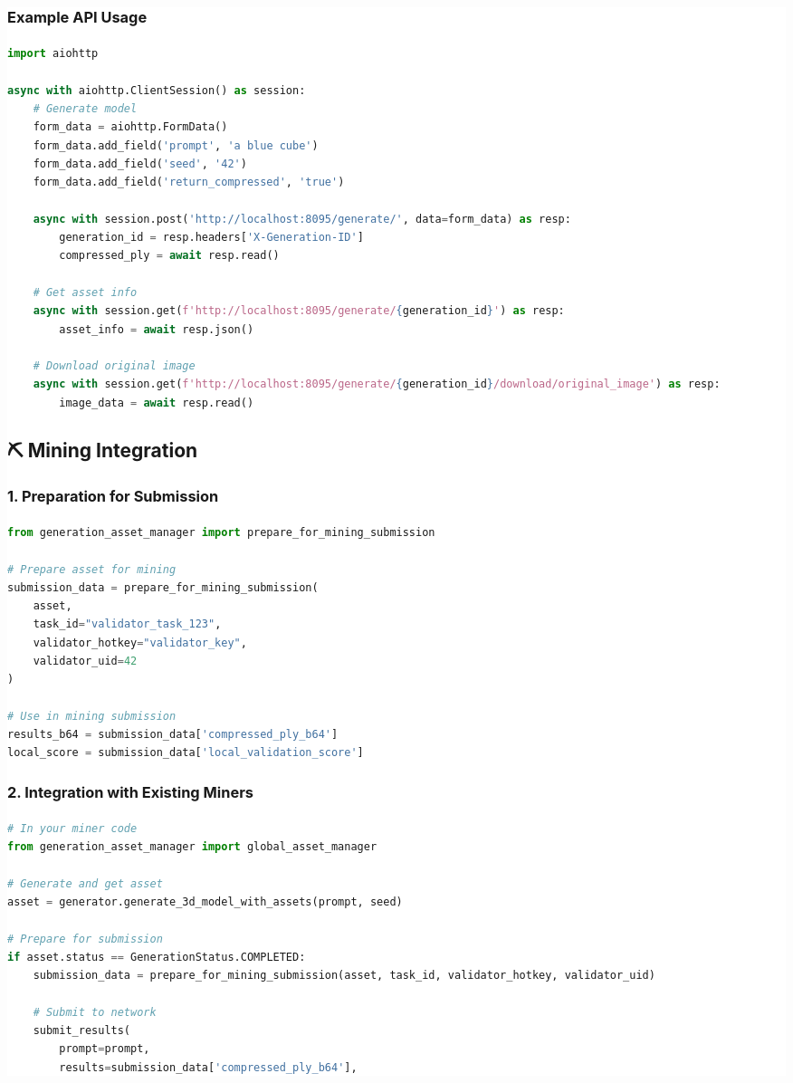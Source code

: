 ### Example API Usage

```python
import aiohttp

async with aiohttp.ClientSession() as session:
    # Generate model
    form_data = aiohttp.FormData()
    form_data.add_field('prompt', 'a blue cube')
    form_data.add_field('seed', '42')
    form_data.add_field('return_compressed', 'true')
    
    async with session.post('http://localhost:8095/generate/', data=form_data) as resp:
        generation_id = resp.headers['X-Generation-ID']
        compressed_ply = await resp.read()
    
    # Get asset info
    async with session.get(f'http://localhost:8095/generate/{generation_id}') as resp:
        asset_info = await resp.json()
    
    # Download original image
    async with session.get(f'http://localhost:8095/generate/{generation_id}/download/original_image') as resp:
        image_data = await resp.read()
```

## ⛏️ Mining Integration

### 1. Preparation for Submission

```python
from generation_asset_manager import prepare_for_mining_submission

# Prepare asset for mining
submission_data = prepare_for_mining_submission(
    asset,
    task_id="validator_task_123",
    validator_hotkey="validator_key",
    validator_uid=42
)

# Use in mining submission
results_b64 = submission_data['compressed_ply_b64']
local_score = submission_data['local_validation_score']
```

### 2. Integration with Existing Miners

```python
# In your miner code
from generation_asset_manager import global_asset_manager

# Generate and get asset
asset = generator.generate_3d_model_with_assets(prompt, seed)

# Prepare for submission
if asset.status == GenerationStatus.COMPLETED:
    submission_data = prepare_for_mining_submission(asset, task_id, validator_hotkey, validator_uid)
    
    # Submit to network
    submit_results(
        prompt=prompt,
        results=submission_data['compressed_ply_b64'],
```